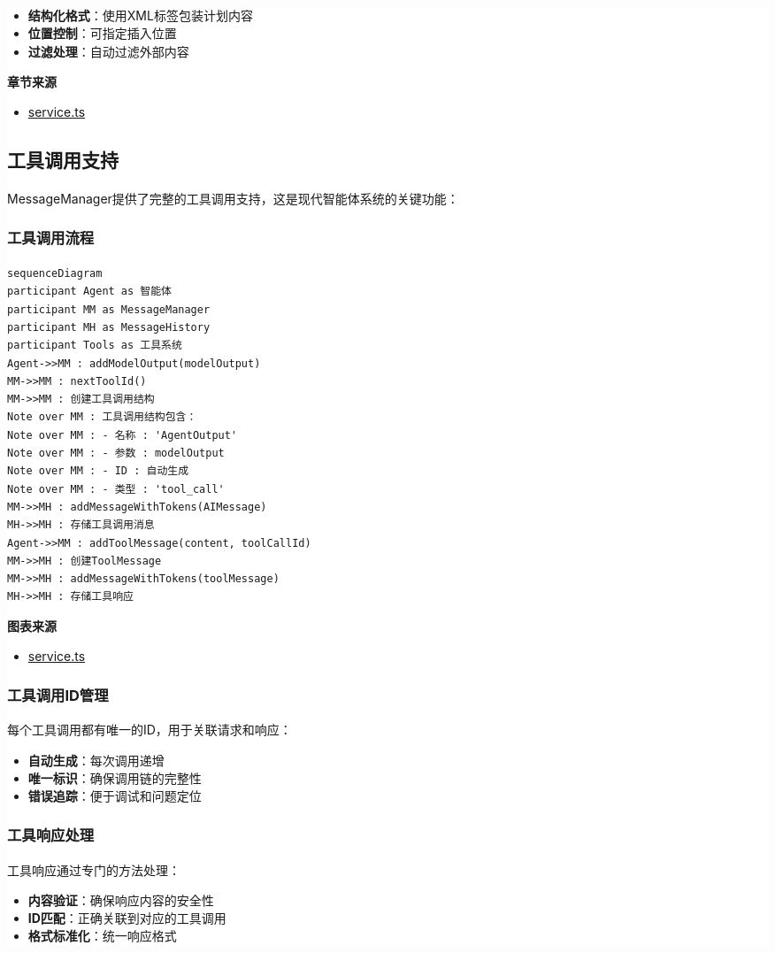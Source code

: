 - **结构化格式**：使用XML标签包装计划内容
- **位置控制**：可指定插入位置
- **过滤处理**：自动过滤外部内容

**章节来源**
- [service.ts](file://chrome-extension/src/background/agent/messages/service.ts#L170-L205)

## 工具调用支持

MessageManager提供了完整的工具调用支持，这是现代智能体系统的关键功能：

### 工具调用流程

```mermaid
sequenceDiagram
participant Agent as 智能体
participant MM as MessageManager
participant MH as MessageHistory
participant Tools as 工具系统
Agent->>MM : addModelOutput(modelOutput)
MM->>MM : nextToolId()
MM->>MM : 创建工具调用结构
Note over MM : 工具调用结构包含：
Note over MM : - 名称 : 'AgentOutput'
Note over MM : - 参数 : modelOutput
Note over MM : - ID : 自动生成
Note over MM : - 类型 : 'tool_call'
MM->>MH : addMessageWithTokens(AIMessage)
MH->>MH : 存储工具调用消息
Agent->>MM : addToolMessage(content, toolCallId)
MM->>MH : 创建ToolMessage
MM->>MH : addMessageWithTokens(toolMessage)
MH->>MH : 存储工具响应
```

**图表来源**
- [service.ts](file://chrome-extension/src/background/agent/messages/service.ts#L220-L240)

### 工具调用ID管理

每个工具调用都有唯一的ID，用于关联请求和响应：

- **自动生成**：每次调用递增
- **唯一标识**：确保调用链的完整性
- **错误追踪**：便于调试和问题定位

### 工具响应处理

工具响应通过专门的方法处理：

- **内容验证**：确保响应内容的安全性
- **ID匹配**：正确关联到对应的工具调用
- **格式标准化**：统一响应格式
